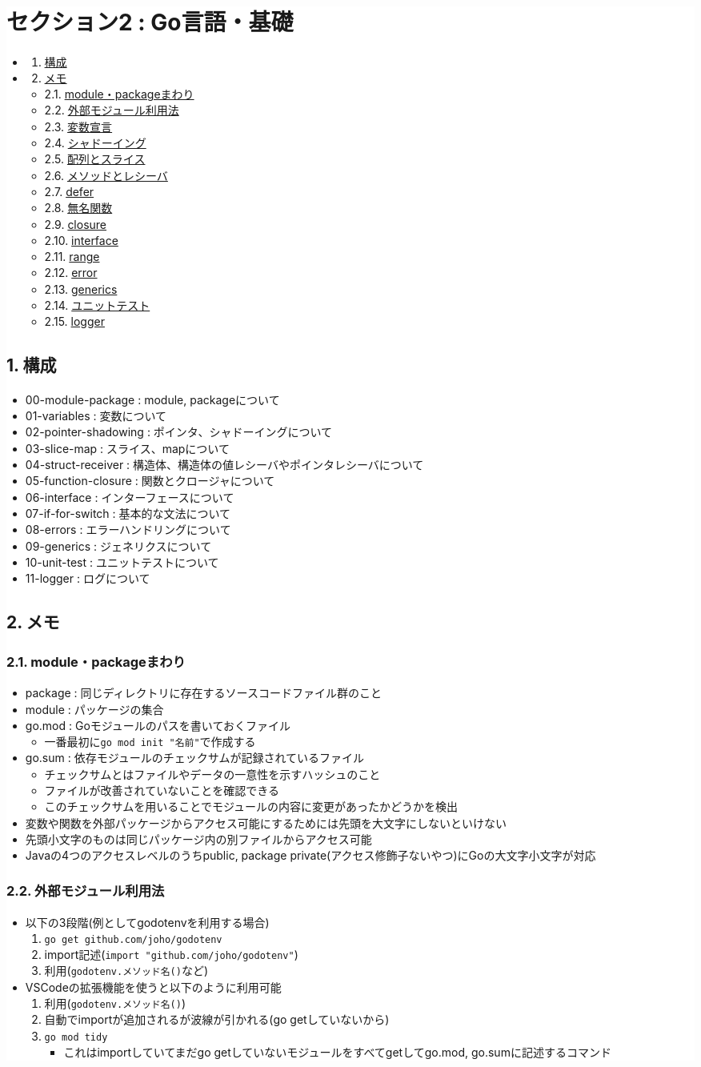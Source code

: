 # セクション2 : Go言語・基礎



* 1. [構成](#)
* 2. [メモ](#-1)
	* 2.1. [module・packageまわり](#modulepackage)
	* 2.2. [外部モジュール利用法](#-1)
	* 2.3. [変数宣言](#-1)
	* 2.4. [シャドーイング](#-1)
	* 2.5. [配列とスライス](#-1)
	* 2.6. [メソッドとレシーバ](#-1)
	* 2.7. [defer](#defer)
	* 2.8. [無名関数](#-1)
	* 2.9. [closure](#closure)
	* 2.10. [interface](#interface)
	* 2.11. [range](#range)
	* 2.12. [error](#error)
	* 2.13. [generics](#generics)
	* 2.14. [ユニットテスト](#-1)
	* 2.15. [logger](#logger)





##  1. <a name=''></a>構成
- 00-module-package : module, packageについて
- 01-variables : 変数について
- 02-pointer-shadowing : ポインタ、シャドーイングについて
- 03-slice-map : スライス、mapについて
- 04-struct-receiver : 構造体、構造体の値レシーバやポインタレシーバについて
- 05-function-closure : 関数とクロージャについて
- 06-interface : インターフェースについて
- 07-if-for-switch : 基本的な文法について
- 08-errors : エラーハンドリングについて
- 09-generics : ジェネリクスについて
- 10-unit-test : ユニットテストについて
- 11-logger : ログについて
##  2. <a name='-1'></a>メモ
###  2.1. <a name='modulepackage'></a>module・packageまわり
- package : 同じディレクトリに存在するソースコードファイル群のこと
- module : パッケージの集合
- go.mod : Goモジュールのパスを書いておくファイル
  - 一番最初に`go mod init "名前"`で作成する
- go.sum : 依存モジュールのチェックサムが記録されているファイル
  - チェックサムとはファイルやデータの一意性を示すハッシュのこと
  - ファイルが改善されていないことを確認できる
  - このチェックサムを用いることでモジュールの内容に変更があったかどうかを検出
- 変数や関数を外部パッケージからアクセス可能にするためには先頭を大文字にしないといけない
- 先頭小文字のものは同じパッケージ内の別ファイルからアクセス可能
- Javaの4つのアクセスレベルのうちpublic, package private(アクセス修飾子ないやつ)にGoの大文字小文字が対応
###  2.2. <a name='-1'></a>外部モジュール利用法
- 以下の3段階(例としてgodotenvを利用する場合)
    1. `go get github.com/joho/godotenv`
    2. import記述(`import "github.com/joho/godotenv"`)
    3. 利用(`godotenv.メソッド名()`など)
- VSCodeの拡張機能を使うと以下のように利用可能
    1. 利用(`godotenv.メソッド名()`)
    2. 自動でimportが追加されるが波線が引かれる(go getしていないから)
    3. `go mod tidy`
        - これはimportしていてまだgo getしていないモジュールをすべてgetしてgo.mod, go.sumに記述するコマンド